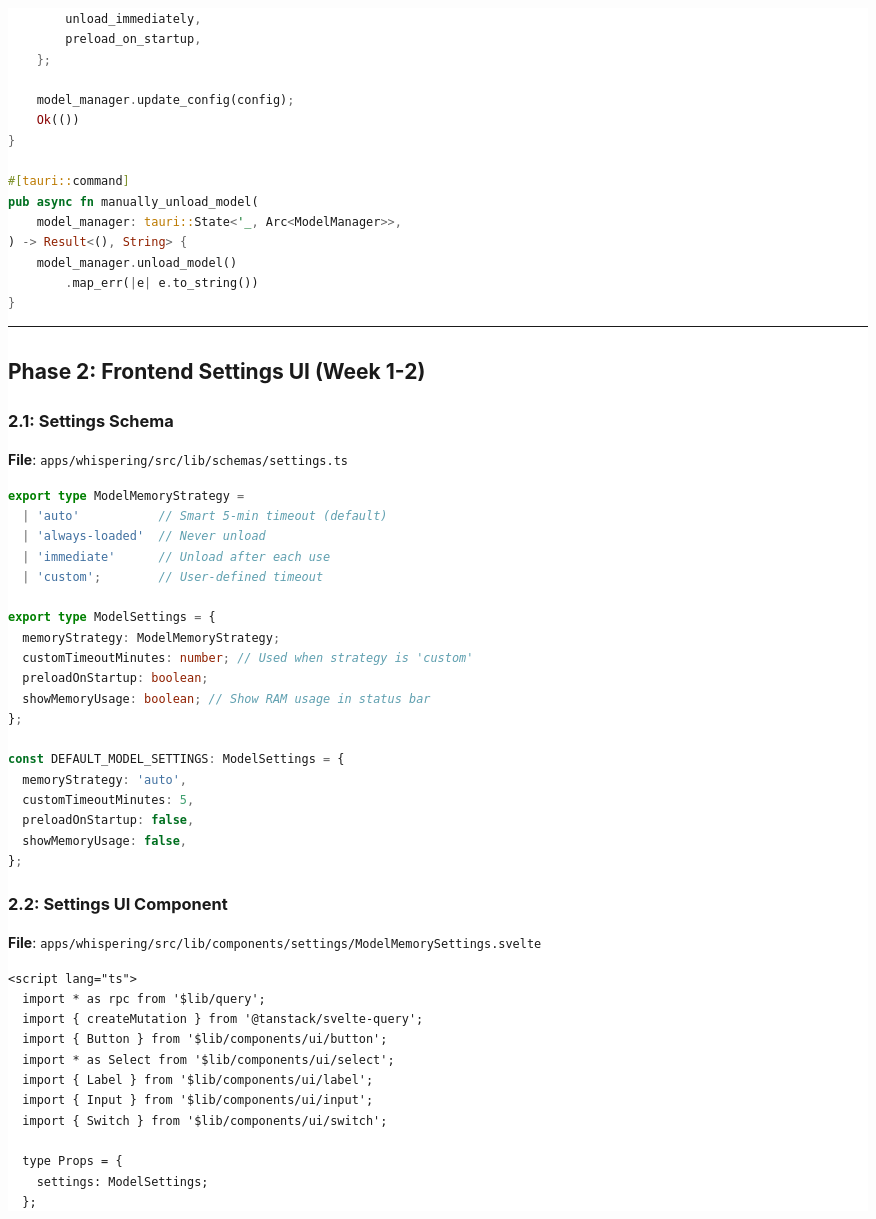 ```rust
        unload_immediately,
        preload_on_startup,
    };

    model_manager.update_config(config);
    Ok(())
}

#[tauri::command]
pub async fn manually_unload_model(
    model_manager: tauri::State<'_, Arc<ModelManager>>,
) -> Result<(), String> {
    model_manager.unload_model()
        .map_err(|e| e.to_string())
}
```

---

## Phase 2: Frontend Settings UI (Week 1-2)

### 2.1: Settings Schema

**File**: `apps/whispering/src/lib/schemas/settings.ts`

```typescript
export type ModelMemoryStrategy =
  | 'auto'           // Smart 5-min timeout (default)
  | 'always-loaded'  // Never unload
  | 'immediate'      // Unload after each use
  | 'custom';        // User-defined timeout

export type ModelSettings = {
  memoryStrategy: ModelMemoryStrategy;
  customTimeoutMinutes: number; // Used when strategy is 'custom'
  preloadOnStartup: boolean;
  showMemoryUsage: boolean; // Show RAM usage in status bar
};

const DEFAULT_MODEL_SETTINGS: ModelSettings = {
  memoryStrategy: 'auto',
  customTimeoutMinutes: 5,
  preloadOnStartup: false,
  showMemoryUsage: false,
};
```

### 2.2: Settings UI Component

**File**: `apps/whispering/src/lib/components/settings/ModelMemorySettings.svelte`

```svelte
<script lang="ts">
  import * as rpc from '$lib/query';
  import { createMutation } from '@tanstack/svelte-query';
  import { Button } from '$lib/components/ui/button';
  import * as Select from '$lib/components/ui/select';
  import { Label } from '$lib/components/ui/label';
  import { Input } from '$lib/components/ui/input';
  import { Switch } from '$lib/components/ui/switch';

  type Props = {
    settings: ModelSettings;
  };
```